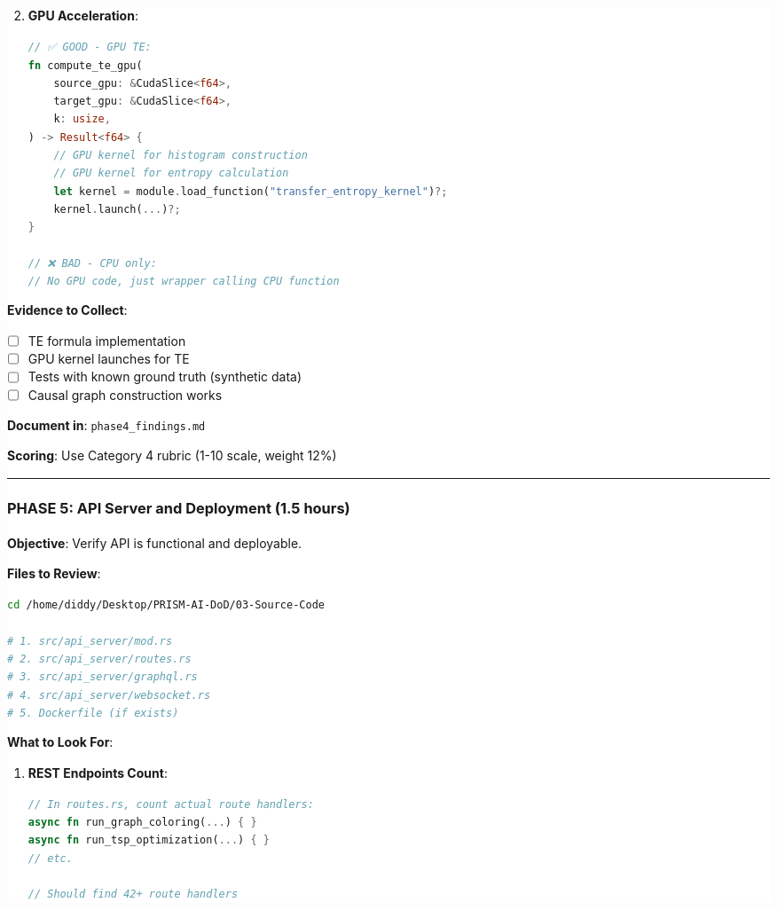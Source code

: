 2. **GPU Acceleration**:
   ```rust
   // ✅ GOOD - GPU TE:
   fn compute_te_gpu(
       source_gpu: &CudaSlice<f64>,
       target_gpu: &CudaSlice<f64>,
       k: usize,
   ) -> Result<f64> {
       // GPU kernel for histogram construction
       // GPU kernel for entropy calculation
       let kernel = module.load_function("transfer_entropy_kernel")?;
       kernel.launch(...)?;
   }

   // ❌ BAD - CPU only:
   // No GPU code, just wrapper calling CPU function
   ```

**Evidence to Collect**:
- [ ] TE formula implementation
- [ ] GPU kernel launches for TE
- [ ] Tests with known ground truth (synthetic data)
- [ ] Causal graph construction works

**Document in**: `phase4_findings.md`

**Scoring**: Use Category 4 rubric (1-10 scale, weight 12%)

---

### PHASE 5: API Server and Deployment (1.5 hours)

**Objective**: Verify API is functional and deployable.

**Files to Review**:
```bash
cd /home/diddy/Desktop/PRISM-AI-DoD/03-Source-Code

# 1. src/api_server/mod.rs
# 2. src/api_server/routes.rs
# 3. src/api_server/graphql.rs
# 4. src/api_server/websocket.rs
# 5. Dockerfile (if exists)
```

**What to Look For**:

1. **REST Endpoints Count**:
   ```rust
   // In routes.rs, count actual route handlers:
   async fn run_graph_coloring(...) { }
   async fn run_tsp_optimization(...) { }
   // etc.

   // Should find 42+ route handlers
   ```
